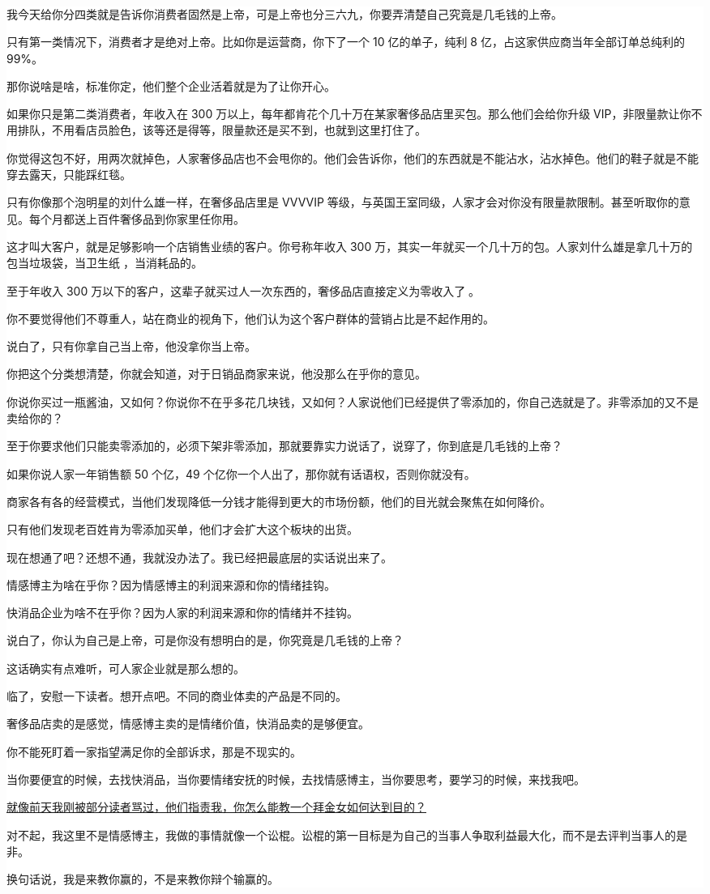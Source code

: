 我今天给你分四类就是告诉你消费者固然是上帝，可是上帝也分三六九，你要弄清楚自己究竟是几毛钱的上帝。 

只有第一类情况下，消费者才是绝对上帝。比如你是运营商，你下了一个 10 亿的单子，纯利 8 亿，占这家供应商当年全部订单总纯利的 99%。 

那你说啥是啥，标准你定，他们整个企业活着就是为了让你开心。

如果你只是第二类消费者，年收入在 300 万以上，每年都肯花个几十万在某家奢侈品店里买包。那么他们会给你升级 VIP，非限量款让你不用排队，不用看店员脸色，该等还是得等，限量款还是买不到，也就到这里打住了。 

你觉得这包不好，用两次就掉色，人家奢侈品店也不会甩你的。他们会告诉你，他们的东西就是不能沾水，沾水掉色。他们的鞋子就是不能穿去露天，只能踩红毯。

只有你像那个泡明星的刘什么雄一样，在奢侈品店里是 VVVVIP 等级，与英国王室同级，人家才会对你没有限量款限制。甚至听取你的意见。每个月都送上百件奢侈品到你家里任你用。 

这才叫大客户，就是足够影响一个店销售业绩的客户。你号称年收入 300 万，其实一年就买一个几十万的包。人家刘什么雄是拿几十万的包当垃圾袋，当卫生纸 ，当消耗品的。 

至于年收入 300 万以下的客户，这辈子就买过人一次东西的，奢侈品店直接定义为零收入了 。 

你不要觉得他们不尊重人，站在商业的视角下，他们认为这个客户群体的营销占比是不起作用的。

说白了，只有你拿自己当上帝，他没拿你当上帝。

你把这个分类想清楚，你就会知道，对于日销品商家来说，他没那么在乎你的意见。 

你说你买过一瓶酱油，又如何？你说你不在乎多花几块钱，又如何？人家说他们已经提供了零添加的，你自己选就是了。非零添加的又不是卖给你的？

至于你要求他们只能卖零添加的，必须下架非零添加，那就要靠实力说话了，说穿了，你到底是几毛钱的上帝？

如果你说人家一年销售额 50 个亿，49 个亿你一个人出了，那你就有话语权，否则你就没有。 

商家各有各的经营模式，当他们发现降低一分钱才能得到更大的市场份额，他们的目光就会聚焦在如何降价。 

只有他们发现老百姓肯为零添加买单，他们才会扩大这个板块的出货。

现在想通了吧？还想不通，我就没办法了。我已经把最底层的实话说出来了。

情感博主为啥在乎你？因为情感博主的利润来源和你的情绪挂钩。

快消品企业为啥不在乎你？因为人家的利润来源和你的情绪并不挂钩。 

说白了，你认为自己是上帝，可是你没有想明白的是，你究竟是几毛钱的上帝？

这话确实有点难听，可人家企业就是那么想的。

临了，安慰一下读者。想开点吧。不同的商业体卖的产品是不同的。

奢侈品店卖的是感觉，情感博主卖的是情绪价值，快消品卖的是够便宜。

你不能死盯着一家指望满足你的全部诉求，那是不现实的。

当你要便宜的时候，去找快消品，当你要情绪安抚的时候，去找情感博主，当你要思考，要学习的时候，来找我吧。

[就像前天我刚被部分读者骂过，他们指责我，你怎么能教一个拜金女如何达到目的？](http://mp.weixin.qq.com/s?__biz=MzU3NDc5Nzc0NQ==&mid=2247520529&idx=1&sn=626f445fa1548e5158c2fc8f9a0c919b&chksm=fd2e33cfca59bad902c54624ea7bb493a5ad792d24b52b7f5387e37625b4808c28fcfab1fe80&scene=21#wechat_redirect)

对不起，我这里不是情感博主，我做的事情就像一个讼棍。讼棍的第一目标是为自己的当事人争取利益最大化，而不是去评判当事人的是非。

换句话说，我是来教你赢的，不是来教你辩个输赢的。